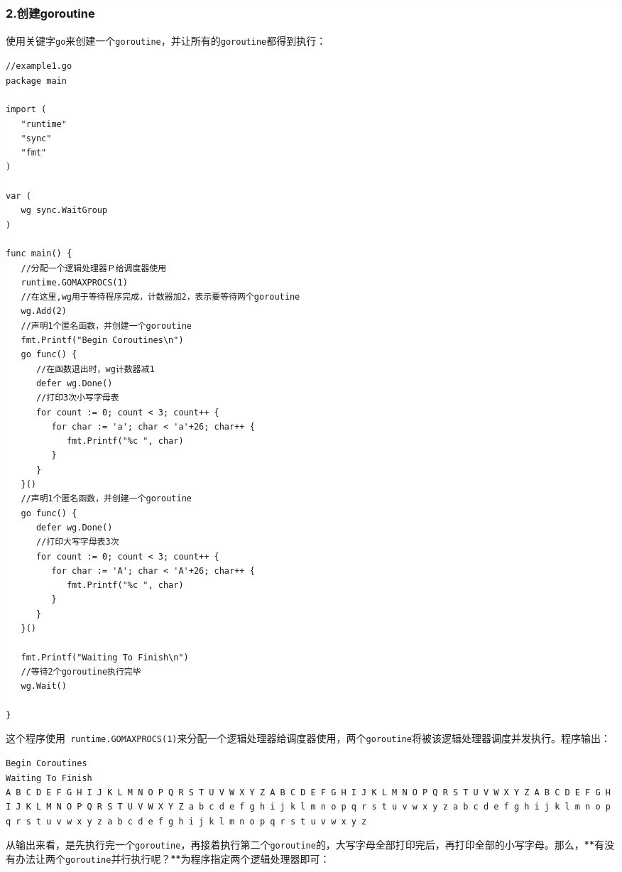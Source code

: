 ### 2.创建goroutine
使用关键字`go`来创建一个`goroutine`，并让所有的`goroutine`都得到执行：
```
//example1.go
package main

import (
   "runtime"
   "sync"
   "fmt"
)

var (
   wg sync.WaitGroup
)

func main() {
   //分配一个逻辑处理器Ｐ给调度器使用
   runtime.GOMAXPROCS(1)
   //在这里,wg用于等待程序完成，计数器加2，表示要等待两个goroutine
   wg.Add(2)
   //声明1个匿名函数，并创建一个goroutine
   fmt.Printf("Begin Coroutines\n")
   go func() {
      //在函数退出时，wg计数器减1
      defer wg.Done()
      //打印3次小写字母表
      for count := 0; count < 3; count++ {
         for char := 'a'; char < 'a'+26; char++ {
            fmt.Printf("%c ", char)
         }
      }
   }()
   //声明1个匿名函数，并创建一个goroutine
   go func() {
      defer wg.Done()
      //打印大写字母表3次
      for count := 0; count < 3; count++ {
         for char := 'A'; char < 'A'+26; char++ {
            fmt.Printf("%c ", char)
         }
      }
   }()

   fmt.Printf("Waiting To Finish\n")
   //等待2个goroutine执行完毕
   wg.Wait()

}

```
这个程序使用` runtime.GOMAXPROCS(1)`来分配一个逻辑处理器给调度器使用，两个`goroutine`将被该逻辑处理器调度并发执行。程序输出：
```
Begin Coroutines
Waiting To Finish
A B C D E F G H I J K L M N O P Q R S T U V W X Y Z A B C D E F G H I J K L M N O P Q R S T U V W X Y Z A B C D E F G H I J K L M N O P Q R S T U V W X Y Z a b c d e f g h i j k l m n o p q r s t u v w x y z a b c d e f g h i j k l m n o p q r s t u v w x y z a b c d e f g h i j k l m n o p q r s t u v w x y z 

```
从输出来看，是先执行完一个`goroutine`，再接着执行第二个`goroutine`的，大写字母全部打印完后，再打印全部的小写字母。那么，**有没有办法让两个`goroutine`并行执行呢？**为程序指定两个逻辑处理器即可：
```
```